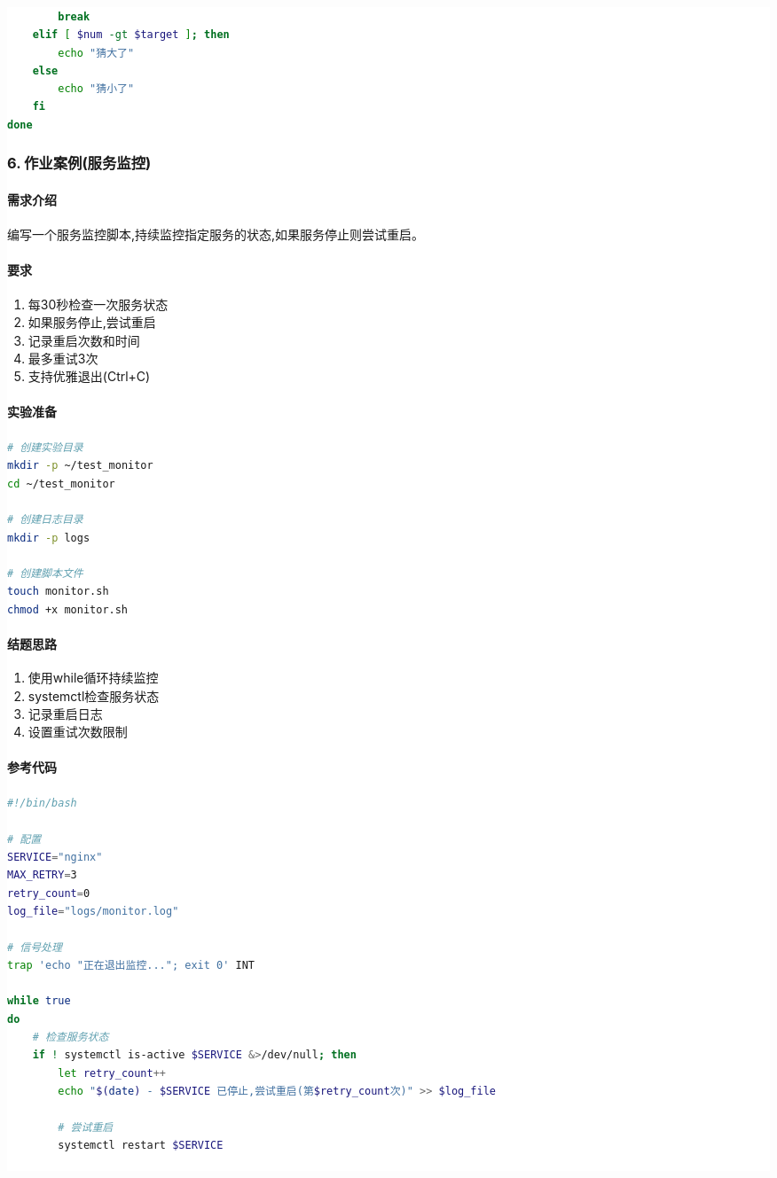 ```bash
        break
    elif [ $num -gt $target ]; then
        echo "猜大了"
    else
        echo "猜小了"
    fi
done
```

### 6. 作业案例(服务监控)

#### 需求介绍
编写一个服务监控脚本,持续监控指定服务的状态,如果服务停止则尝试重启。

#### 要求
1. 每30秒检查一次服务状态
2. 如果服务停止,尝试重启
3. 记录重启次数和时间
4. 最多重试3次
5. 支持优雅退出(Ctrl+C)

#### 实验准备
```bash
# 创建实验目录
mkdir -p ~/test_monitor
cd ~/test_monitor

# 创建日志目录
mkdir -p logs

# 创建脚本文件
touch monitor.sh
chmod +x monitor.sh
```

#### 结题思路
1. 使用while循环持续监控
2. systemctl检查服务状态
3. 记录重启日志
4. 设置重试次数限制

#### 参考代码
```bash
#!/bin/bash

# 配置
SERVICE="nginx"
MAX_RETRY=3
retry_count=0
log_file="logs/monitor.log"

# 信号处理
trap 'echo "正在退出监控..."; exit 0' INT

while true
do
    # 检查服务状态
    if ! systemctl is-active $SERVICE &>/dev/null; then
        let retry_count++
        echo "$(date) - $SERVICE 已停止,尝试重启(第$retry_count次)" >> $log_file
        
        # 尝试重启
        systemctl restart $SERVICE
        
```